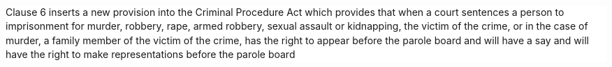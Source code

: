 Clause 6 inserts a new provision  into  the  Criminal  Procedure  Act  which
provides that when a court sentences a person to  imprisonment  for  murder,
robbery, rape, armed robbery, sexual assault or kidnapping,  the  victim  of
the crime, or in the case of murder, a family member of the  victim  of  the
crime, has the right to appear before the parole board and will have  a  say
and will have the right to make  representations  before  the  parole  board
